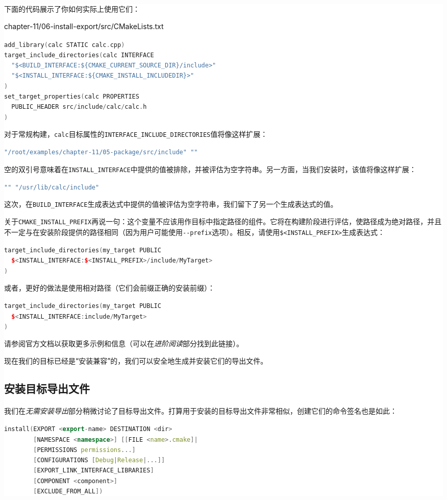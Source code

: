 下面的代码展示了你如何实际上使用它们：

chapter-11/06-install-export/src/CMakeLists.txt

```cpp
add_library(calc STATIC calc.cpp)
target_include_directories(calc INTERFACE
  "$<BUILD_INTERFACE:${CMAKE_CURRENT_SOURCE_DIR}/include>"
  "$<INSTALL_INTERFACE:${CMAKE_INSTALL_INCLUDEDIR}>"
)
set_target_properties(calc PROPERTIES
  PUBLIC_HEADER src/include/calc/calc.h
)
```

对于常规构建，`calc`目标属性的`INTERFACE_INCLUDE_DIRECTORIES`值将像这样扩展：

```cpp
"/root/examples/chapter-11/05-package/src/include" ""
```

空的双引号意味着在`INSTALL_INTERFACE`中提供的值被排除，并被评估为空字符串。另一方面，当我们安装时，该值将像这样扩展：

```cpp
"" "/usr/lib/calc/include"
```

这次，在`BUILD_INTERFACE`生成表达式中提供的值被评估为空字符串，我们留下了另一个生成表达式的值。

关于`CMAKE_INSTALL_PREFIX`再说一句：这个变量不应该用作目标中指定路径的组件。它将在构建阶段进行评估，使路径成为绝对路径，并且不一定与在安装阶段提供的路径相同（因为用户可能使用`--prefix`选项）。相反，请使用`$<INSTALL_PREFIX>`生成表达式：

```cpp
target_include_directories(my_target PUBLIC
  $<INSTALL_INTERFACE:$<INSTALL_PREFIX>/include/MyTarget>
)
```

或者，更好的做法是使用相对路径（它们会前缀正确的安装前缀）：

```cpp
target_include_directories(my_target PUBLIC
  $<INSTALL_INTERFACE:include/MyTarget>
)
```

请参阅官方文档以获取更多示例和信息（可以在*进阶阅读*部分找到此链接）。

现在我们的目标已经是“安装兼容”的，我们可以安全地生成并安装它们的导出文件。

## 安装目标导出文件

我们在*无需安装导出*部分稍微讨论了目标导出文件。打算用于安装的目标导出文件非常相似，创建它们的命令签名也是如此：

```cpp
install(EXPORT <export-name> DESTINATION <dir>
        [NAMESPACE <namespace>] [[FILE <name>.cmake]|
        [PERMISSIONS permissions...]
        [CONFIGURATIONS [Debug|Release|...]]
        [EXPORT_LINK_INTERFACE_LIBRARIES]
        [COMPONENT <component>]
        [EXCLUDE_FROM_ALL])
```
